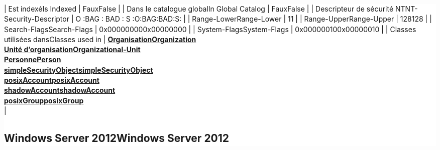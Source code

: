 | <span data-ttu-id="e702e-291">Est indexé</span><span class="sxs-lookup"><span data-stu-id="e702e-291">Is Indexed</span></span>             | <span data-ttu-id="e702e-292">Faux</span><span class="sxs-lookup"><span data-stu-id="e702e-292">False</span></span>                                                                                                                                                                                                                                                                                                                                                                        |
| <span data-ttu-id="e702e-293">Dans le catalogue global</span><span class="sxs-lookup"><span data-stu-id="e702e-293">In Global Catalog</span></span>      | <span data-ttu-id="e702e-294">Faux</span><span class="sxs-lookup"><span data-stu-id="e702e-294">False</span></span>                                                                                                                                                                                                                                                                                                                                                                        |
| <span data-ttu-id="e702e-295">Descripteur de sécurité NT</span><span class="sxs-lookup"><span data-stu-id="e702e-295">NT-Security-Descriptor</span></span> | <span data-ttu-id="e702e-296">O :BAG : BAD : S :</span><span class="sxs-lookup"><span data-stu-id="e702e-296">O:BAG:BAD:S:</span></span>                                                                                                                                                                                                                                                                                                                                                                 |
| <span data-ttu-id="e702e-297">Range-Lower</span><span class="sxs-lookup"><span data-stu-id="e702e-297">Range-Lower</span></span>            | <span data-ttu-id="e702e-298">1</span><span class="sxs-lookup"><span data-stu-id="e702e-298">1</span></span>                                                                                                                                                                                                                                                                                                                                                                            |
| <span data-ttu-id="e702e-299">Range-Upper</span><span class="sxs-lookup"><span data-stu-id="e702e-299">Range-Upper</span></span>            | <span data-ttu-id="e702e-300">128</span><span class="sxs-lookup"><span data-stu-id="e702e-300">128</span></span>                                                                                                                                                                                                                                                                                                                                                                          |
| <span data-ttu-id="e702e-301">Search-Flags</span><span class="sxs-lookup"><span data-stu-id="e702e-301">Search-Flags</span></span>           | <span data-ttu-id="e702e-302">0x00000000</span><span class="sxs-lookup"><span data-stu-id="e702e-302">0x00000000</span></span>                                                                                                                                                                                                                                                                                                                                                                   |
| <span data-ttu-id="e702e-303">System-Flags</span><span class="sxs-lookup"><span data-stu-id="e702e-303">System-Flags</span></span>           | <span data-ttu-id="e702e-304">0x00000010</span><span class="sxs-lookup"><span data-stu-id="e702e-304">0x00000010</span></span>                                                                                                                                                                                                                                                                                                                                                                   |
| <span data-ttu-id="e702e-305">Classes utilisées dans</span><span class="sxs-lookup"><span data-stu-id="e702e-305">Classes used in</span></span>        | [<span data-ttu-id="e702e-306">**Organisation**</span><span class="sxs-lookup"><span data-stu-id="e702e-306">**Organization**</span></span>](c-organization.md)<br/> [<span data-ttu-id="e702e-307">**Unité d’organisation**</span><span class="sxs-lookup"><span data-stu-id="e702e-307">**Organizational-Unit**</span></span>](c-organizationalunit.md)<br/> [<span data-ttu-id="e702e-308">**Personne**</span><span class="sxs-lookup"><span data-stu-id="e702e-308">**Person**</span></span>](c-person.md)<br/> [<span data-ttu-id="e702e-309">**simpleSecurityObject**</span><span class="sxs-lookup"><span data-stu-id="e702e-309">**simpleSecurityObject**</span></span>](c-simplesecurityobject.md)<br/> [<span data-ttu-id="e702e-310">**posixAccount**</span><span class="sxs-lookup"><span data-stu-id="e702e-310">**posixAccount**</span></span>](c-posixaccount.md)<br/> [<span data-ttu-id="e702e-311">**shadowAccount**</span><span class="sxs-lookup"><span data-stu-id="e702e-311">**shadowAccount**</span></span>](c-shadowaccount.md)<br/> [<span data-ttu-id="e702e-312">**posixGroup**</span><span class="sxs-lookup"><span data-stu-id="e702e-312">**posixGroup**</span></span>](c-posixgroup.md)<br/> |



## <a name="windows-server-2012"></a><span data-ttu-id="e702e-313">Windows Server 2012</span><span class="sxs-lookup"><span data-stu-id="e702e-313">Windows Server 2012</span></span>


